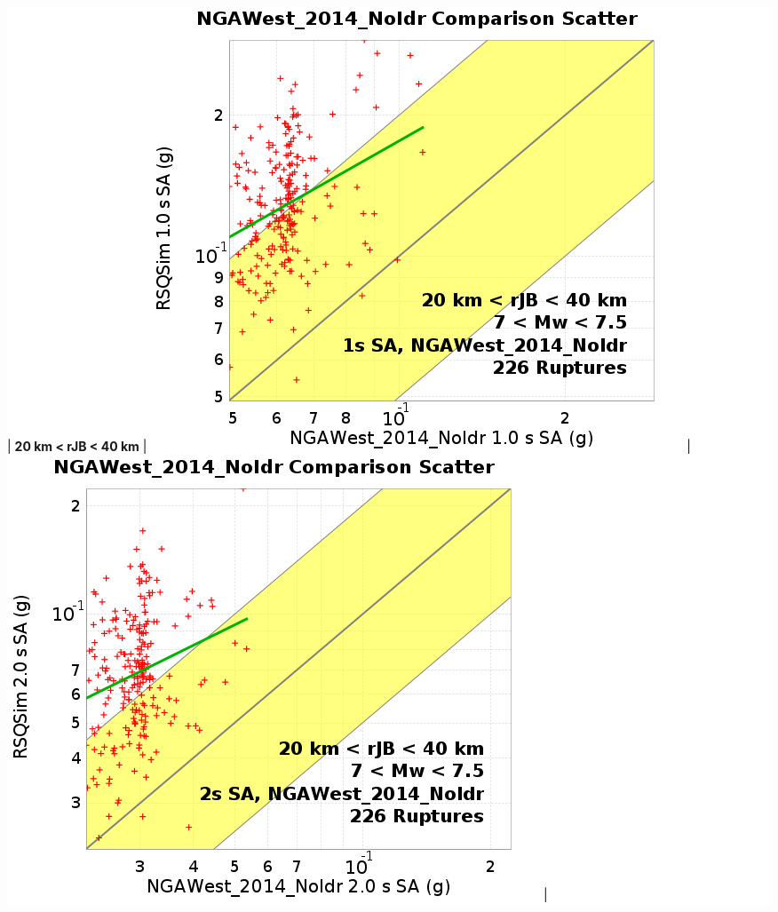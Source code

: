 | **20 km < rJB < 40 km** | ![Scatter Plot](resources/SBSM_mag_7_7.5_dist_20_40_1s_NGAWest_2014_NoIdr_scatter.png) | ![Scatter Plot](resources/SBSM_mag_7_7.5_dist_20_40_2s_NGAWest_2014_NoIdr_scatter.png) |